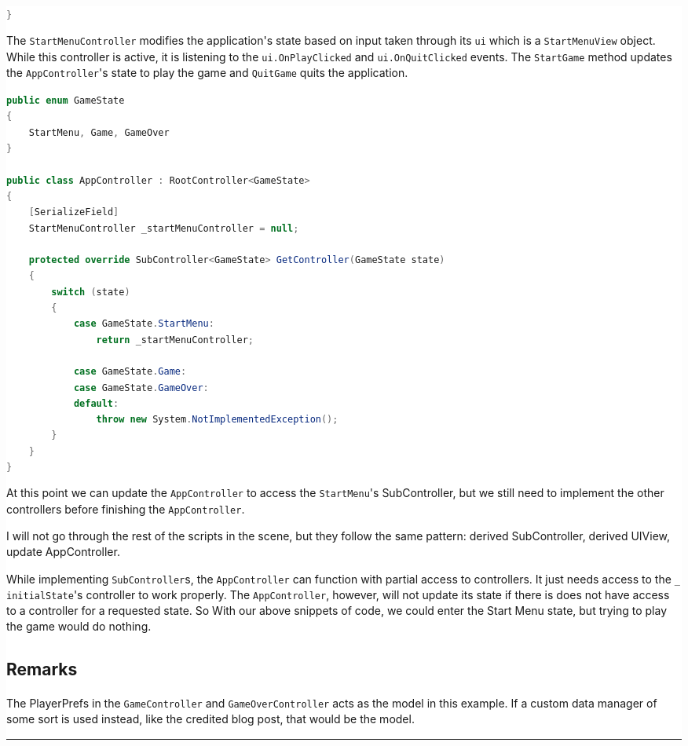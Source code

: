 ```C#
}
```

The `StartMenuController` modifies the application's state based on input taken through its `ui` which is a `StartMenuView` object. While this controller is active, it is listening to the `ui.OnPlayClicked` and `ui.OnQuitClicked` events. The `StartGame` method updates the `AppController`'s state to play the game and `QuitGame` quits the application.

```C#
public enum GameState
{
    StartMenu, Game, GameOver
}

public class AppController : RootController<GameState>
{
    [SerializeField]
    StartMenuController _startMenuController = null;

    protected override SubController<GameState> GetController(GameState state)
    {
        switch (state)
        {
            case GameState.StartMenu:
                return _startMenuController;

            case GameState.Game:
            case GameState.GameOver:
            default:
                throw new System.NotImplementedException();
        }
    }
}
```

At this point we can update the `AppController` to access the `StartMenu`'s SubController, but we still need to implement the other controllers before finishing the `AppController`.

I will not go through the rest of the scripts in the scene, but they follow the same pattern: derived SubController, derived UIView, update AppController.

While implementing `SubController`s, the `AppController` can function with partial access to controllers. It just needs access to the `_initialState`'s controller to work properly. The `AppController`, however, will not update its state if there is does not have access to a controller for a requested state. So With our above snippets of code, we could enter the Start Menu state, but trying to play the game would do nothing.

## Remarks

The PlayerPrefs in the `GameController` and `GameOverController` acts as the model in this example. If a custom data manager of some sort is used instead, like the credited blog post, that would be the model.

---
